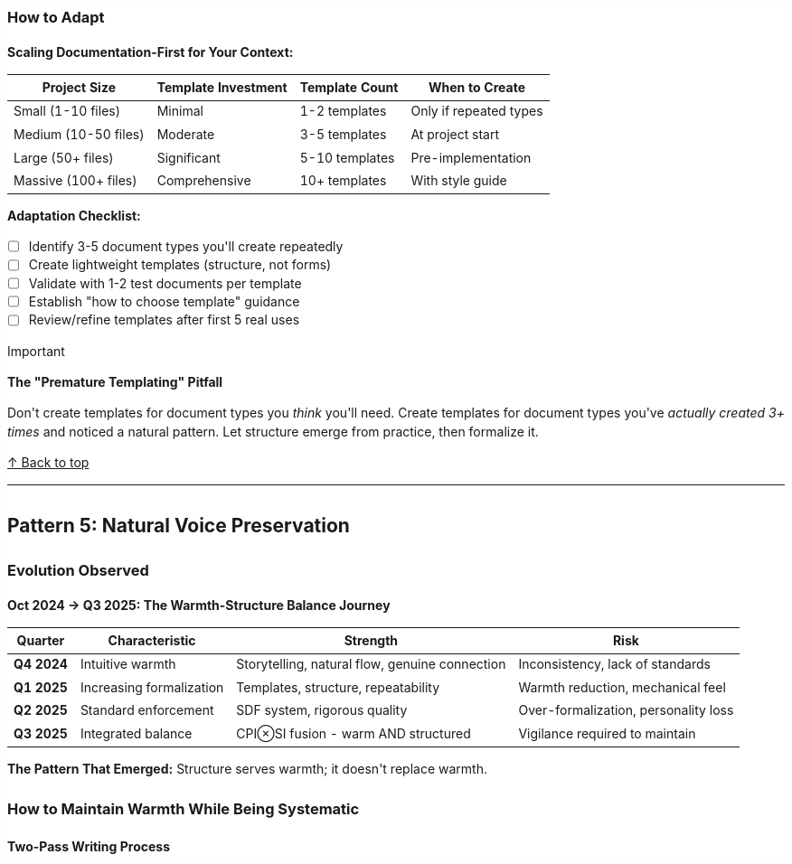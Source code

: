 ### How to Adapt

**Scaling Documentation-First for Your Context:**

| Project Size | Template Investment | Template Count | When to Create |
|--------------|---------------------|----------------|----------------|
| Small (1-10 files) | Minimal | 1-2 templates | Only if repeated types |
| Medium (10-50 files) | Moderate | 3-5 templates | At project start |
| Large (50+ files) | Significant | 5-10 templates | Pre-implementation |
| Massive (100+ files) | Comprehensive | 10+ templates | With style guide |

**Adaptation Checklist:**
- [ ] Identify 3-5 document types you'll create repeatedly
- [ ] Create lightweight templates (structure, not forms)
- [ ] Validate with 1-2 test documents per template
- [ ] Establish "how to choose template" guidance
- [ ] Review/refine templates after first 5 real uses

> [!IMPORTANT]
> **The "Premature Templating" Pitfall**
>
> Don't create templates for document types you *think* you'll need. Create templates for document types you've *actually created 3+ times* and noticed a natural pattern. Let structure emerge from practice, then formalize it.

[↑ Back to top](#timeline-validated-patterns-proven-practices-from-q4-2024---q3-2025)

---

## Pattern 5: Natural Voice Preservation

### Evolution Observed

**Oct 2024 → Q3 2025: The Warmth-Structure Balance Journey**

| Quarter | Characteristic | Strength | Risk |
|---------|---------------|----------|------|
| **Q4 2024** | Intuitive warmth | Storytelling, natural flow, genuine connection | Inconsistency, lack of standards |
| **Q1 2025** | Increasing formalization | Templates, structure, repeatability | Warmth reduction, mechanical feel |
| **Q2 2025** | Standard enforcement | SDF system, rigorous quality | Over-formalization, personality loss |
| **Q3 2025** | Integrated balance | CPI⊗SI fusion - warm AND structured | Vigilance required to maintain |

**The Pattern That Emerged:** Structure serves warmth; it doesn't replace warmth.

### How to Maintain Warmth While Being Systematic

#### Two-Pass Writing Process
